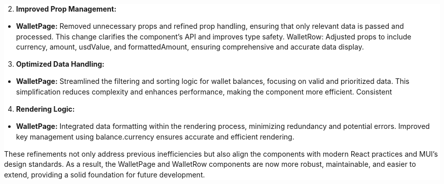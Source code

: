 2. **Improved Prop Management:**

* **WalletPage:** Removed unnecessary props and refined prop handling, ensuring
  that only relevant data is passed and processed. This change clarifies the
  component’s API and improves type safety. WalletRow: Adjusted props to include
  currency, amount, usdValue, and formattedAmount, ensuring comprehensive and
  accurate data display.

3. **Optimized Data Handling:**

* **WalletPage:** Streamlined the filtering and sorting logic for wallet
  balances, focusing on valid and prioritized data. This simplification reduces
  complexity and enhances performance, making the component more efficient.
  Consistent

4. **Rendering Logic:**

* **WalletPage:** Integrated data formatting within the rendering process,
  minimizing redundancy and potential errors. Improved key management using
  balance.currency ensures accurate and efficient rendering.

These refinements not only address previous inefficiencies but also align the
components with modern React practices and MUI’s design standards. As a result,
the WalletPage and WalletRow components are now more robust, maintainable, and
easier to extend, providing a solid foundation for future development.
